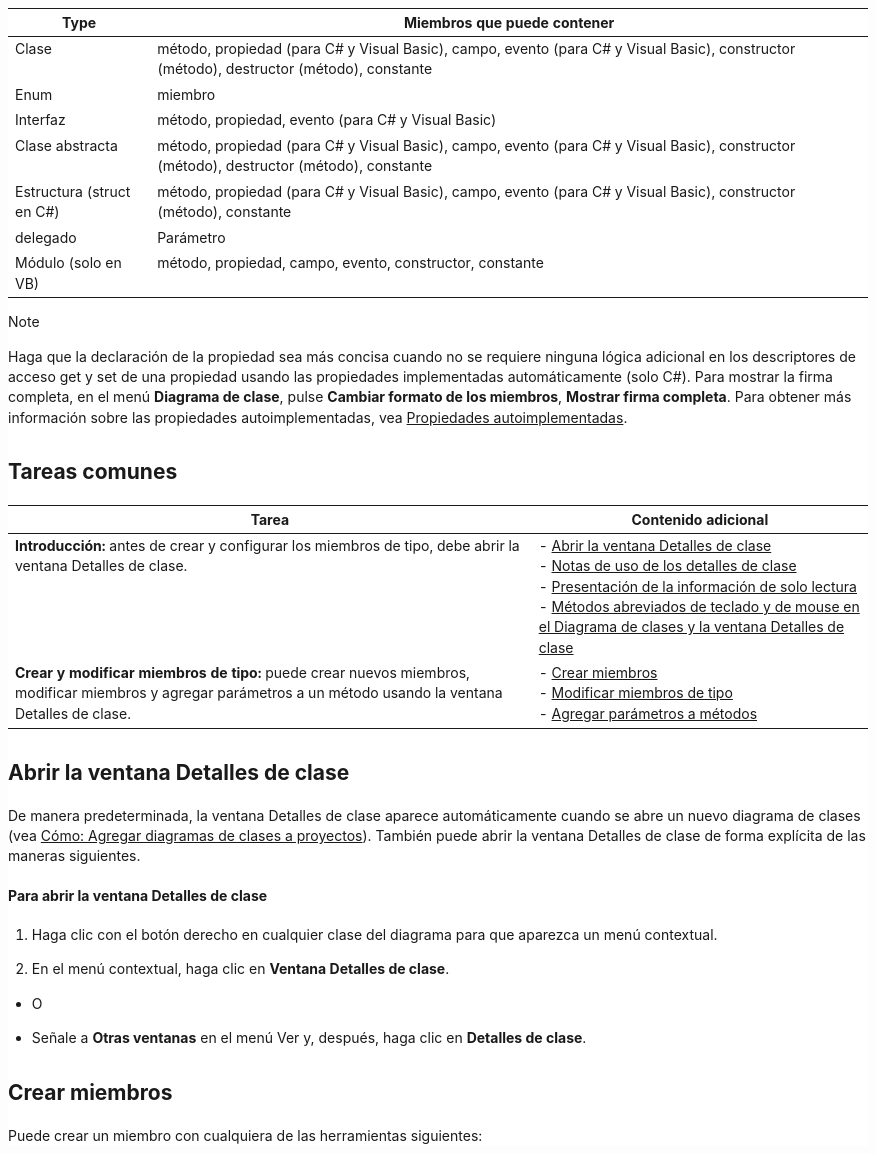 |**Type**|**Miembros que puede contener**|  
|--------------|--------------------------------|  
|Clase|método, propiedad (para C# y Visual Basic), campo, evento (para C# y Visual Basic), constructor (método), destructor (método), constante |  
|Enum|miembro|  
|Interfaz|método, propiedad, evento (para C# y Visual Basic)|  
|Clase abstracta|método, propiedad (para C# y Visual Basic), campo, evento (para C# y Visual Basic), constructor (método), destructor (método), constante |  
|Estructura (struct en C#)|método, propiedad (para C# y Visual Basic), campo, evento (para C# y Visual Basic), constructor (método), constante |  
|delegado|Parámetro|  
|Módulo (solo en VB)|método, propiedad, campo, evento, constructor, constante|  
  
> [!NOTE]
>  Haga que la declaración de la propiedad sea más concisa cuando no se requiere ninguna lógica adicional en los descriptores de acceso get y set de una propiedad usando las propiedades implementadas automáticamente (solo C#). Para mostrar la firma completa, en el menú **Diagrama de clase**, pulse **Cambiar formato de los miembros**, **Mostrar firma completa**. Para obtener más información sobre las propiedades autoimplementadas, vea [Propiedades autoimplementadas](/dotnet/csharp/programming-guide/classes-and-structs/auto-implemented-properties).  
  
## <a name="common-tasks"></a>Tareas comunes  
  
|Tarea|Contenido adicional|  
|----------|------------------------|  
|**Introducción:** antes de crear y configurar los miembros de tipo, debe abrir la ventana Detalles de clase.|-   [Abrir la ventana Detalles de clase](creating-and-configuring-type-members.md#OpenClassDetails)<br />-   [Notas de uso de los detalles de clase](creating-and-configuring-type-members.md#ClassDetailsUsageNotes)<br />-   [Presentación de la información de solo lectura](creating-and-configuring-type-members.md#ReadOnlyInfo)<br />-   [Métodos abreviados de teclado y de mouse en el Diagrama de clases y la ventana Detalles de clase](keyboard-and-mouse-shortcuts-in-the-class-diagram-and-class-details-window.md)|  
|**Crear y modificar miembros de tipo:** puede crear nuevos miembros, modificar miembros y agregar parámetros a un método usando la ventana Detalles de clase.|-   [Crear miembros](creating-and-configuring-type-members.md#CreateMembers)<br />-   [Modificar miembros de tipo](creating-and-configuring-type-members.md#ModifyTypeMembers)<br />-   [Agregar parámetros a métodos](creating-and-configuring-type-members.md#AddMethodParams)|  
  
##  <a name="OpenClassDetails"></a>Abrir la ventana Detalles de clase  
De manera predeterminada, la ventana Detalles de clase aparece automáticamente cuando se abre un nuevo diagrama de clases (vea [Cómo: Agregar diagramas de clases a proyectos](how-to-add-class-diagrams-to-projects.md)). También puede abrir la ventana Detalles de clase de forma explícita de las maneras siguientes.  
  
#### <a name="to-open-the-class-details-window"></a>Para abrir la ventana Detalles de clase  
  
1.  Haga clic con el botón derecho en cualquier clase del diagrama para que aparezca un menú contextual.  
  
2.  En el menú contextual, haga clic en **Ventana Detalles de clase**.  
  
 - O  
  
-   Señale a **Otras ventanas** en el menú Ver y, después, haga clic en **Detalles de clase**.  
  
##  <a name="CreateMembers"></a>Crear miembros  
Puede crear un miembro con cualquiera de las herramientas siguientes:  
  